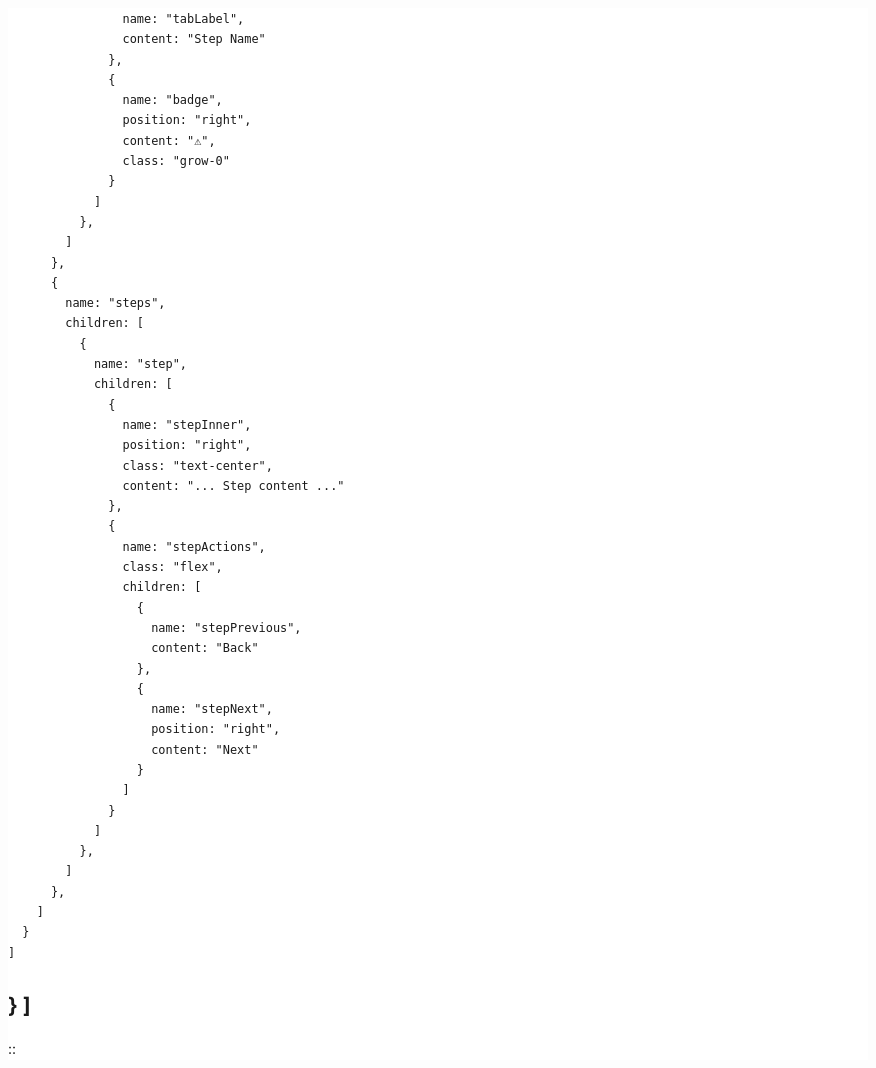                     name: "tabLabel",
                    content: "Step Name"
                  },
                  {
                    name: "badge",
                    position: "right",
                    content: "⚠️",
                    class: "grow-0"
                  }
                ]
              },
            ]
          },
          {
            name: "steps",
            children: [
              {
                name: "step",
                children: [
                  {
                    name: "stepInner",
                    position: "right",
                    class: "text-center",
                    content: "... Step content ..."
                  },
                  {
                    name: "stepActions",
                    class: "flex",
                    children: [
                      {
                        name: "stepPrevious",
                        content: "Back"
                      },
                      {
                        name: "stepNext",
                        position: "right",
                        content: "Next"
                      }
                    ]
                  }
                ]
              },
            ]
          },
        ]
      }
    ]
  }
]
---
::
